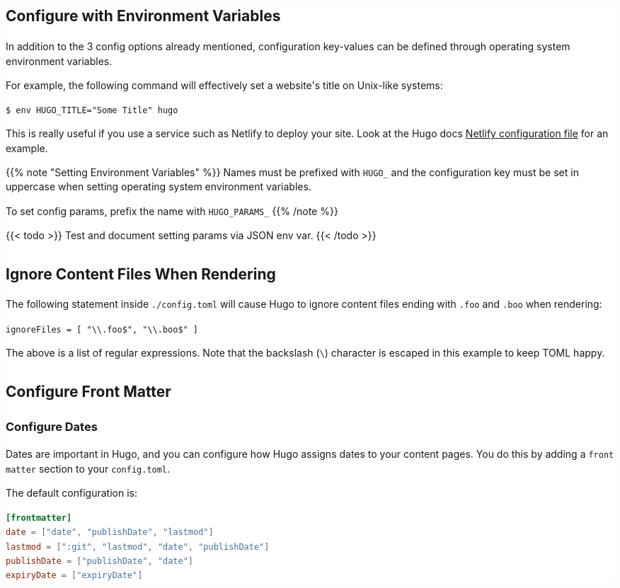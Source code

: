 ## Configure with Environment Variables

In addition to the 3 config options already mentioned, configuration key-values can be defined through operating system environment variables.

For example, the following command will effectively set a website's title on Unix-like systems:

```
$ env HUGO_TITLE="Some Title" hugo
```

This is really useful if you use a service such as Netlify to deploy your site. Look at the Hugo docs [Netlify configuration file](https://github.com/gohugoio/hugoDocs/blob/master/netlify.toml) for an example.

{{% note "Setting Environment Variables" %}}
Names must be prefixed with `HUGO_` and the configuration key must be set in uppercase when setting operating system environment variables.

To set config params, prefix the name with `HUGO_PARAMS_`
{{% /note %}}

{{< todo >}}
Test and document setting params via JSON env var.
{{< /todo >}}

## Ignore Content Files When Rendering

The following statement inside `./config.toml` will cause Hugo to ignore content files ending with `.foo` and `.boo` when rendering:

```
ignoreFiles = [ "\\.foo$", "\\.boo$" ]
```

The above is a list of regular expressions. Note that the backslash (`\`) character is escaped in this example to keep TOML happy.

## Configure Front Matter

### Configure Dates

Dates are important in Hugo, and you can configure how Hugo assigns dates to your content pages. You do this by adding a `frontmatter` section to your `config.toml`.


The default configuration is:

```toml
[frontmatter]
date = ["date", "publishDate", "lastmod"]
lastmod = [":git", "lastmod", "date", "publishDate"]
publishDate = ["publishDate", "date"]
expiryDate = ["expiryDate"]
```


[`.Site.Params`]: /variables/site/
[directory structure]: /getting-started/directory-structure
[json]: https://www.ecma-international.org/publications/files/ECMA-ST/ECMA-404.pdf "Specification for JSON, JavaScript Object Notation"
[lookup order]: /templates/lookup-order/
[Output Formats]: /templates/output-formats/
[templates]: /templates/
[toml]: https://github.com/toml-lang/toml
[yaml]: https://yaml.org/spec/
[static-files]: /content-management/static-files/